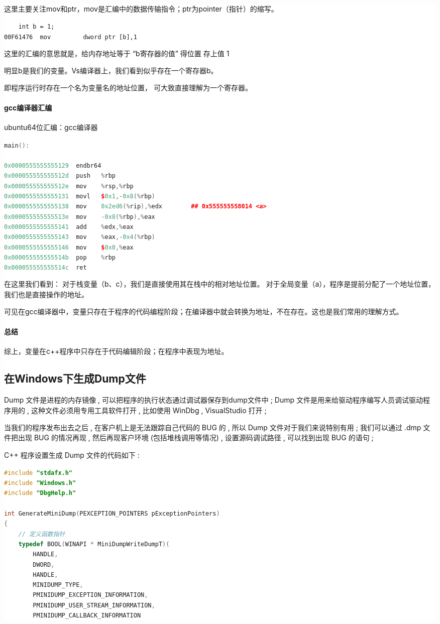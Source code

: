 这里主要关注mov和ptr，mov是汇编中的数据传输指令；ptr为pointer（指针）的缩写。

```text
	int b = 1;
00F61476  mov         dword ptr [b],1   
```



这里的汇编的意思就是，给内存地址等于 “b寄存器的值” 得位置 存上值 1

明显b是我们的变量。Vs编译器上，我们看到似乎存在一个寄存器b。

即程序运行时存在一个名为变量名的地址位置， 可大致直接理解为一个寄存器。



#### gcc编译器汇编

ubuntu64位汇编：gcc编译器

```cpp
main():

0x0000555555555129  endbr64  
0x000055555555512d  push   %rbp 
0x000055555555512e  mov    %rsp,%rbp 
0x0000555555555131  movl   $0x1,-0x8(%rbp) 
0x0000555555555138  mov    0x2ed6(%rip),%edx        ## 0x555555558014 <a> 
0x000055555555513e  mov    -0x8(%rbp),%eax 
0x0000555555555141  add    %edx,%eax 
0x0000555555555143  mov    %eax,-0x4(%rbp) 
0x0000555555555146  mov    $0x0,%eax 
0x000055555555514b  pop    %rbp 
0x000055555555514c  ret   
```


在这里我们看到： 对于栈变量（b、c），我们是直接使用其在栈中的相对地址位置。 对于全局变量（a），程序是提前分配了一个地址位置，我们也是直接操作的地址。

可见在gcc编译器中，变量只存在于程序的代码编程阶段；在编译器中就会转换为地址，不在存在。这也是我们常用的理解方式。

#### 总结

综上，变量在c++程序中只存在于代码编辑阶段；在程序中表现为地址。


## 在Windows下生成Dump文件

Dump 文件是进程的内存镜像 , 可以把程序的执行状态通过调试器保存到dump文件中 ; Dump 文件是用来给驱动程序编写人员调试驱动程序用的 , 这种文件必须用专用工具软件打开 , 比如使用 WinDbg , VisualStudio 打开 ;

当我们的程序发布出去之后 , 在客户机上是无法跟踪自己代码的 BUG 的 , 所以 Dump 文件对于我们来说特别有用 ; 我们可以通过 .dmp 文件把出现 BUG 的情况再现 , 然后再现客户环境 (包括堆栈调用等情况) , 设置源码调试路径 , 可以找到出现 BUG 的语句 ;

C++ 程序设置生成 Dump 文件的代码如下 :

```cpp
#include "stdafx.h"
#include "Windows.h"
#include "DbgHelp.h"

int GenerateMiniDump(PEXCEPTION_POINTERS pExceptionPointers)
{
    // 定义函数指针
    typedef BOOL(WINAPI * MiniDumpWriteDumpT)(
        HANDLE,
        DWORD,
        HANDLE,
        MINIDUMP_TYPE,
        PMINIDUMP_EXCEPTION_INFORMATION,
        PMINIDUMP_USER_STREAM_INFORMATION,
        PMINIDUMP_CALLBACK_INFORMATION
```